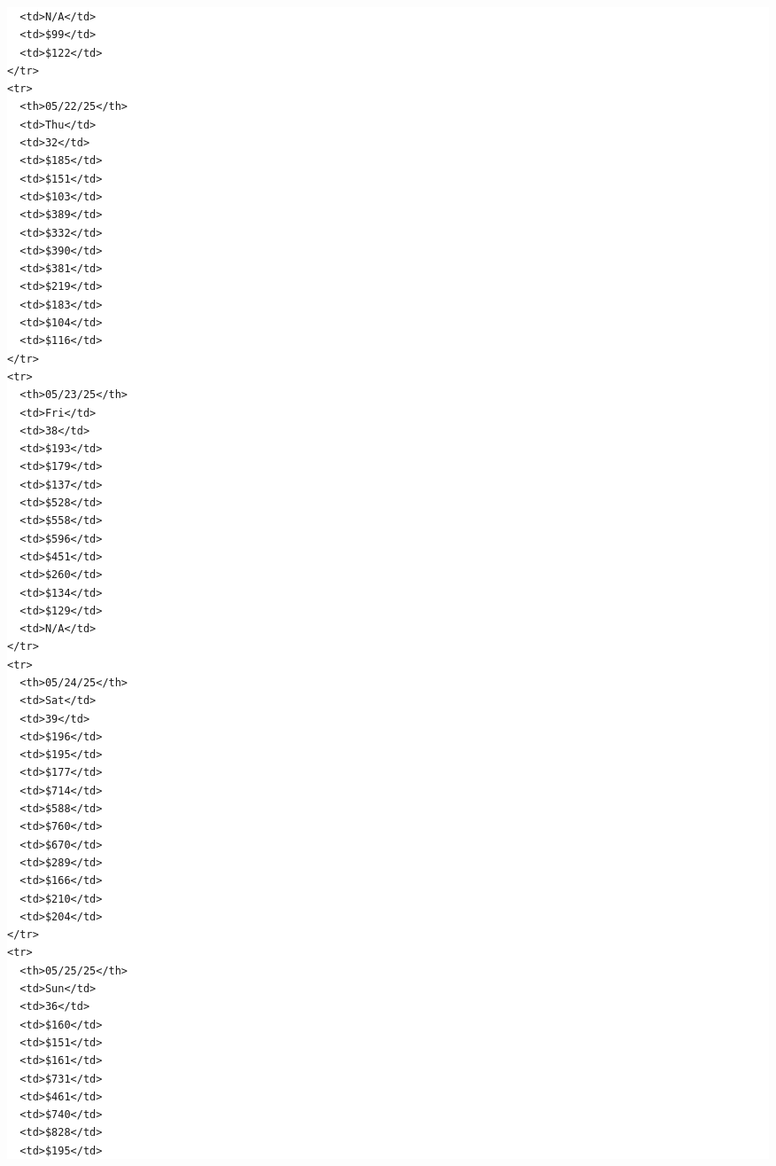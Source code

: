       <td>N/A</td>
      <td>$99</td>
      <td>$122</td>
    </tr>
    <tr>
      <th>05/22/25</th>
      <td>Thu</td>
      <td>32</td>
      <td>$185</td>
      <td>$151</td>
      <td>$103</td>
      <td>$389</td>
      <td>$332</td>
      <td>$390</td>
      <td>$381</td>
      <td>$219</td>
      <td>$183</td>
      <td>$104</td>
      <td>$116</td>
    </tr>
    <tr>
      <th>05/23/25</th>
      <td>Fri</td>
      <td>38</td>
      <td>$193</td>
      <td>$179</td>
      <td>$137</td>
      <td>$528</td>
      <td>$558</td>
      <td>$596</td>
      <td>$451</td>
      <td>$260</td>
      <td>$134</td>
      <td>$129</td>
      <td>N/A</td>
    </tr>
    <tr>
      <th>05/24/25</th>
      <td>Sat</td>
      <td>39</td>
      <td>$196</td>
      <td>$195</td>
      <td>$177</td>
      <td>$714</td>
      <td>$588</td>
      <td>$760</td>
      <td>$670</td>
      <td>$289</td>
      <td>$166</td>
      <td>$210</td>
      <td>$204</td>
    </tr>
    <tr>
      <th>05/25/25</th>
      <td>Sun</td>
      <td>36</td>
      <td>$160</td>
      <td>$151</td>
      <td>$161</td>
      <td>$731</td>
      <td>$461</td>
      <td>$740</td>
      <td>$828</td>
      <td>$195</td>